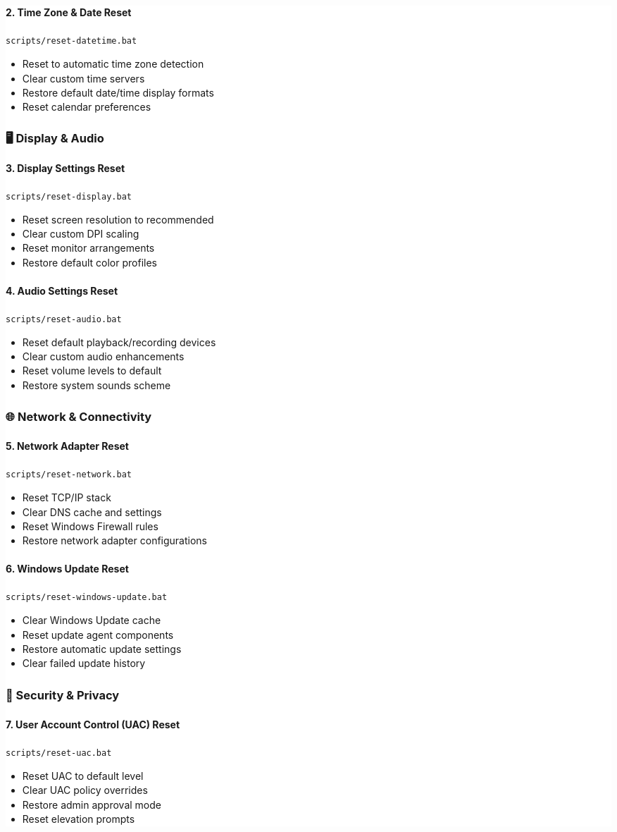 #### 2. **Time Zone & Date Reset**
```batch
scripts/reset-datetime.bat
```
- Reset to automatic time zone detection
- Clear custom time servers
- Restore default date/time display formats
- Reset calendar preferences

### 🖥️ Display & Audio

#### 3. **Display Settings Reset**
```batch
scripts/reset-display.bat
```
- Reset screen resolution to recommended
- Clear custom DPI scaling
- Reset monitor arrangements
- Restore default color profiles

#### 4. **Audio Settings Reset**
```batch
scripts/reset-audio.bat
```
- Reset default playback/recording devices
- Clear custom audio enhancements
- Reset volume levels to default
- Restore system sounds scheme

### 🌐 Network & Connectivity

#### 5. **Network Adapter Reset**
```batch
scripts/reset-network.bat
```
- Reset TCP/IP stack
- Clear DNS cache and settings
- Reset Windows Firewall rules
- Restore network adapter configurations

#### 6. **Windows Update Reset**
```batch
scripts/reset-windows-update.bat
```
- Clear Windows Update cache
- Reset update agent components
- Restore automatic update settings
- Clear failed update history

### 🔐 Security & Privacy

#### 7. **User Account Control (UAC) Reset**
```batch
scripts/reset-uac.bat
```
- Reset UAC to default level
- Clear UAC policy overrides
- Restore admin approval mode
- Reset elevation prompts
